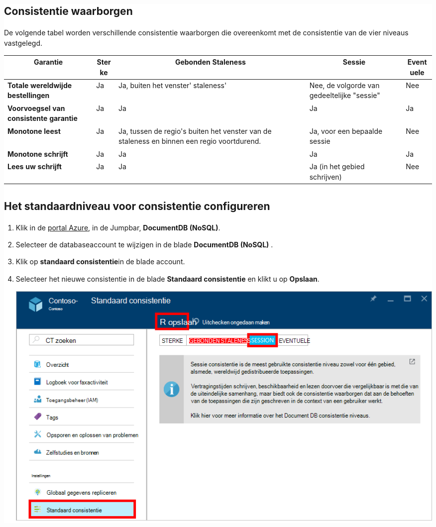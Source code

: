 
## <a name="consistency-guarantees"></a>Consistentie waarborgen

De volgende tabel worden verschillende consistentie waarborgen die overeenkomt met de consistentie van de vier niveaus vastgelegd.

| Garantie                                                         |    Sterke                                       |    Gebonden Staleness                                                                           |    Sessie                                       |    Eventuele                                 |
|----------------------------------------------------------|-------------------------------------------------|------------------------------------------------------------------------------------------------|--------------------------------------------------|--------------------------------------------------|
|    **Totale wereldwijde bestellingen**                                |    Ja                                          |    Ja, buiten het venster' staleness'                                                      |    Nee, de volgorde van gedeeltelijke "sessie"                   |    Nee                                            |
|    **Voorvoegsel van consistente garantie**                       |    Ja                                          |    Ja                                                                                         |    Ja                                           |    Ja                                           |
|    **Monotone leest**                                   |    Ja                                          |    Ja, tussen de regio's buiten het venster van de staleness en binnen een regio voortdurend.     |    Ja, voor een bepaalde sessie                    |    Nee                                            |
|    **Monotone schrijft**                                  |    Ja                                          |    Ja                                                                                         |    Ja                                           |    Ja                                           |
|    **Lees uw schrijft**                                  |    Ja                                          |    Ja                                                                                         |    Ja (in het gebied schrijven)                      |    Nee                                            |


## <a name="configuring-the-default-consistency-level"></a>Het standaardniveau voor consistentie configureren

1.  Klik in de [portal Azure](https://portal.azure.com/), in de Jumpbar, **DocumentDB (NoSQL)**.

2. Selecteer de databaseaccount te wijzigen in de blade **DocumentDB (NoSQL)** .

3. Klik op **standaard consistentie**in de blade account.


4. Selecteer het nieuwe consistentie in de blade **Standaard consistentie** en klikt u op **Opslaan**.

    ![Schermafdruk markeren het pictogram en de consistentie standaard vermelding](./media/documentdb-consistency-levels/database-consistency-level-1.png)
